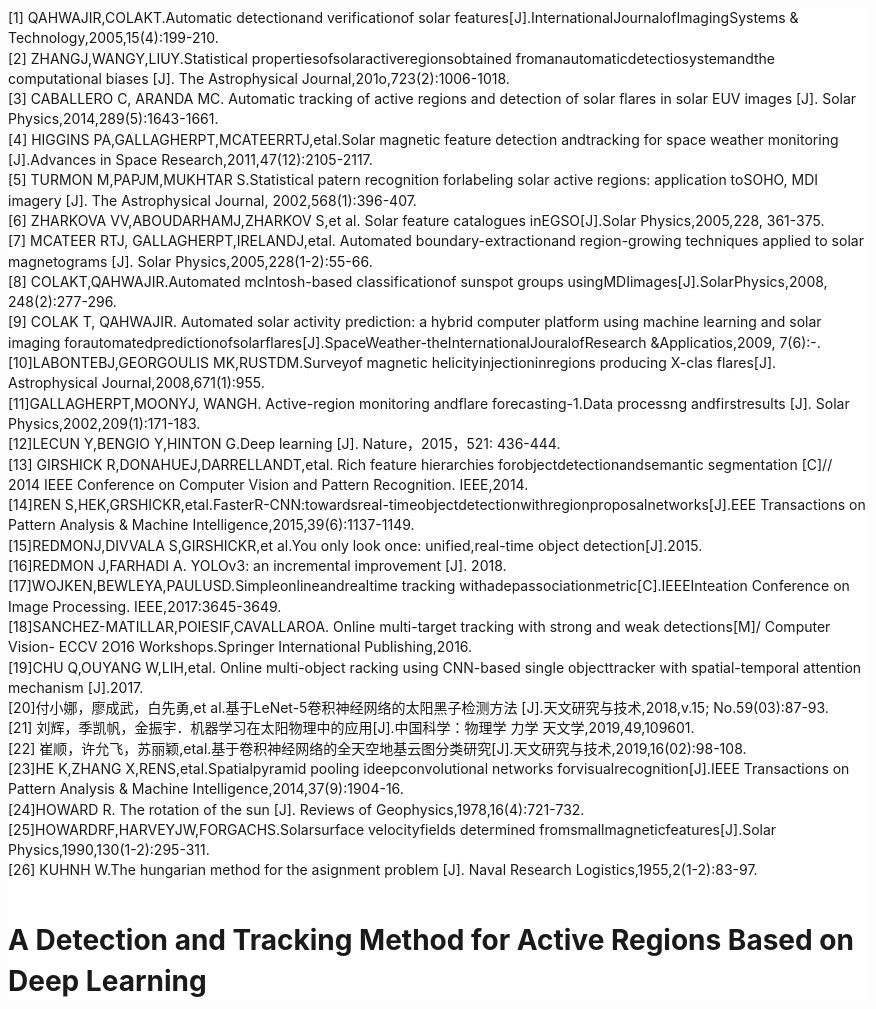 [1] QAHWAJIR,COLAKT.Automatic detectionand verificationof solar features[J].InternationalJournalofImagingSystems & Technology,2005,15(4):199-210.   
[2] ZHANGJ,WANGY,LIUY.Statistical propertiesofsolaractiveregionsobtained fromanautomaticdetectiosystemandthe computational biases [J]. The Astrophysical Journal,201o,723(2):1006-1018.   
[3] CABALLERO C, ARANDA MC. Automatic tracking of active regions and detection of solar flares in solar EUV images [J]. Solar Physics,2014,289(5):1643-1661.   
[4] HIGGINS PA,GALLAGHERPT,MCATEERRTJ,etal.Solar magnetic feature detection andtracking for space weather monitoring [J].Advances in Space Research,2011,47(12):2105-2117.   
[5] TURMON M,PAPJM,MUKHTAR S.Statistical patern recognition forlabeling solar active regions: application toSOHO, MDI imagery [J]. The Astrophysical Journal, 2002,568(1):396-407.   
[6] ZHARKOVA VV,ABOUDARHAMJ,ZHARKOV S,et al. Solar feature catalogues inEGSO[J].Solar Physics,2005,228, 361-375.   
[7] MCATEER RTJ, GALLAGHERPT,IRELANDJ,etal. Automated boundary-extractionand region-growing techniques applied to solar magnetograms [J]. Solar Physics,2005,228(1-2):55-66.   
[8] COLAKT,QAHWAJIR.Automated mcIntosh-based classificationof sunspot groups usingMDIimages[J].SolarPhysics,2008, 248(2):277-296.   
[9] COLAK T, QAHWAJIR. Automated solar activity prediction: a hybrid computer platform using machine learning and solar imaging forautomatedpredictionofsolarflares[J].SpaceWeather-theInternationalJouralofResearch &Applicatios,2009, 7(6):-.   
[10]LABONTEBJ,GEORGOULIS MK,RUSTDM.Surveyof magnetic helicityinjectioninregions producing X-clas flares[J]. Astrophysical Journal,2008,671(1):955.   
[11]GALLAGHERPT,MOONYJ, WANGH. Active-region monitoring andflare forecasting-1.Data processng andfirstresults [J]. Solar Physics,2002,209(1):171-183.   
[12]LECUN Y,BENGIO Y,HINTON G.Deep learning [J]. Nature，2015，521: 436-444.   
[13] GIRSHICK R,DONAHUEJ,DARRELLANDT,etal. Rich feature hierarchies forobjectdetectionandsemantic segmentation [C]// 2014 IEEE Conference on Computer Vision and Pattern Recognition. IEEE,2014.   
[14]REN S,HEK,GRSHICKR,etal.FasterR-CNN:towardsreal-timeobjectdetectionwithregionproposalnetworks[J].EEE Transactions on Pattern Analysis & Machine Intelligence,2015,39(6):1137-1149.   
[15]REDMONJ,DIVVALA S,GIRSHICKR,et al.You only look once: unified,real-time object detection[J].2015.   
[16]REDMON J,FARHADI A. YOLOv3: an incremental improvement [J]. 2018.   
[17]WOJKEN,BEWLEYA,PAULUSD.Simpleonlineandrealtime tracking withadepassociationmetric[C].IEEEInteation Conference on Image Processing. IEEE,2017:3645-3649.   
[18]SANCHEZ-MATILLAR,POIESIF,CAVALLAROA. Online multi-target tracking with strong and weak detections[M]/ Computer Vision- ECCV 2O16 Workshops.Springer International Publishing,2016.   
[19]CHU Q,OUYANG W,LIH,etal. Online multi-object racking using CNN-based single objecttracker with spatial-temporal attention mechanism [J].2017.   
[20]付小娜，廖成武，白先勇,et al.基于LeNet-5卷积神经网络的太阳黑子检测方法 [J].天文研究与技术,2018,v.15; No.59(03):87-93.   
[21] 刘辉，季凯帆，金振宇．机器学习在太阳物理中的应用[J].中国科学：物理学 力学 天文学,2019,49,109601.   
[22] 崔顺，许允飞，苏丽颖,etal.基于卷积神经网络的全天空地基云图分类研究[J].天文研究与技术,2019,16(02):98-108.   
[23]HE K,ZHANG X,RENS,etal.Spatialpyramid pooling ideepconvolutional networks forvisualrecognition[J].IEEE Transactions on Pattern Analysis & Machine Intelligence,2014,37(9):1904-16.   
[24]HOWARD R. The rotation of the sun [J]. Reviews of Geophysics,1978,16(4):721-732.   
[25]HOWARDRF,HARVEYJW,FORGACHS.Solarsurface velocityfields determined fromsmallmagneticfeatures[J].Solar Physics,1990,130(1-2):295-311.   
[26] KUHNH W.The hungarian method for the asignment problem [J]. Naval Research Logistics,1955,2(1-2):83-97.

# A Detection and Tracking Method for Active Regions Based on Deep Learning

